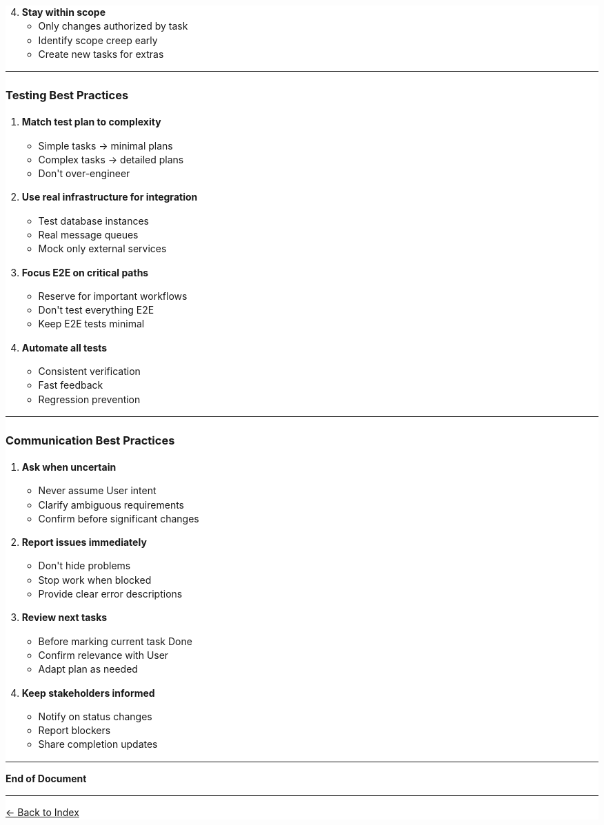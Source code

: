4. **Stay within scope**
   - Only changes authorized by task
   - Identify scope creep early
   - Create new tasks for extras

---

### Testing Best Practices

1. **Match test plan to complexity**
   - Simple tasks → minimal plans
   - Complex tasks → detailed plans
   - Don't over-engineer

2. **Use real infrastructure for integration**
   - Test database instances
   - Real message queues
   - Mock only external services

3. **Focus E2E on critical paths**
   - Reserve for important workflows
   - Don't test everything E2E
   - Keep E2E tests minimal

4. **Automate all tests**
   - Consistent verification
   - Fast feedback
   - Regression prevention

---

### Communication Best Practices

1. **Ask when uncertain**
   - Never assume User intent
   - Clarify ambiguous requirements
   - Confirm before significant changes

2. **Report issues immediately**
   - Don't hide problems
   - Stop work when blocked
   - Provide clear error descriptions

3. **Review next tasks**
   - Before marking current task Done
   - Confirm relevance with User
   - Adapt plan as needed

4. **Keep stakeholders informed**
   - Notify on status changes
   - Report blockers
   - Share completion updates

---

**End of Document**

---

[← Back to Index](mdc:../project-policy-index.md)
